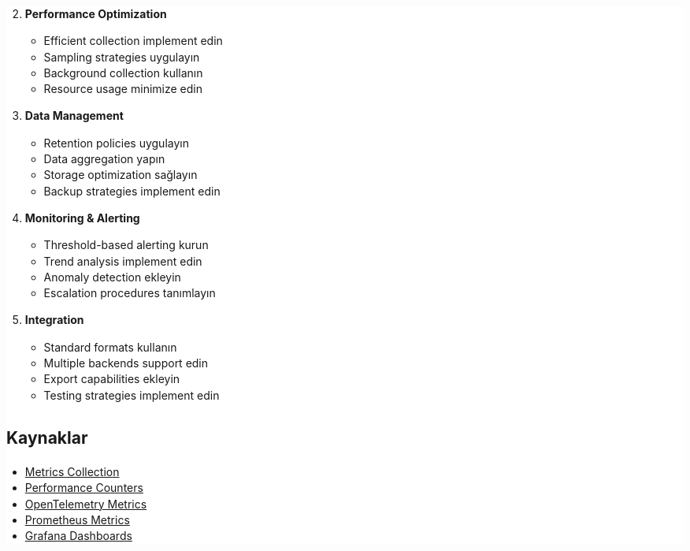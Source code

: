 2. **Performance Optimization**
   - Efficient collection implement edin
   - Sampling strategies uygulayın
   - Background collection kullanın
   - Resource usage minimize edin

3. **Data Management**
   - Retention policies uygulayın
   - Data aggregation yapın
   - Storage optimization sağlayın
   - Backup strategies implement edin

4. **Monitoring & Alerting**
   - Threshold-based alerting kurun
   - Trend analysis implement edin
   - Anomaly detection ekleyin
   - Escalation procedures tanımlayın

5. **Integration**
   - Standard formats kullanın
   - Multiple backends support edin
   - Export capabilities ekleyin
   - Testing strategies implement edin

## Kaynaklar

- [Metrics Collection](https://docs.microsoft.com/en-us/dotnet/core/diagnostics/metrics)
- [Performance Counters](https://docs.microsoft.com/en-us/dotnet/framework/debug-trace-profile/performance-counters)
- [OpenTelemetry Metrics](https://opentelemetry.io/docs/concepts/signals/metrics/)
- [Prometheus Metrics](https://prometheus.io/docs/concepts/metric_types/)
- [Grafana Dashboards](https://grafana.com/docs/grafana/latest/dashboards/)
